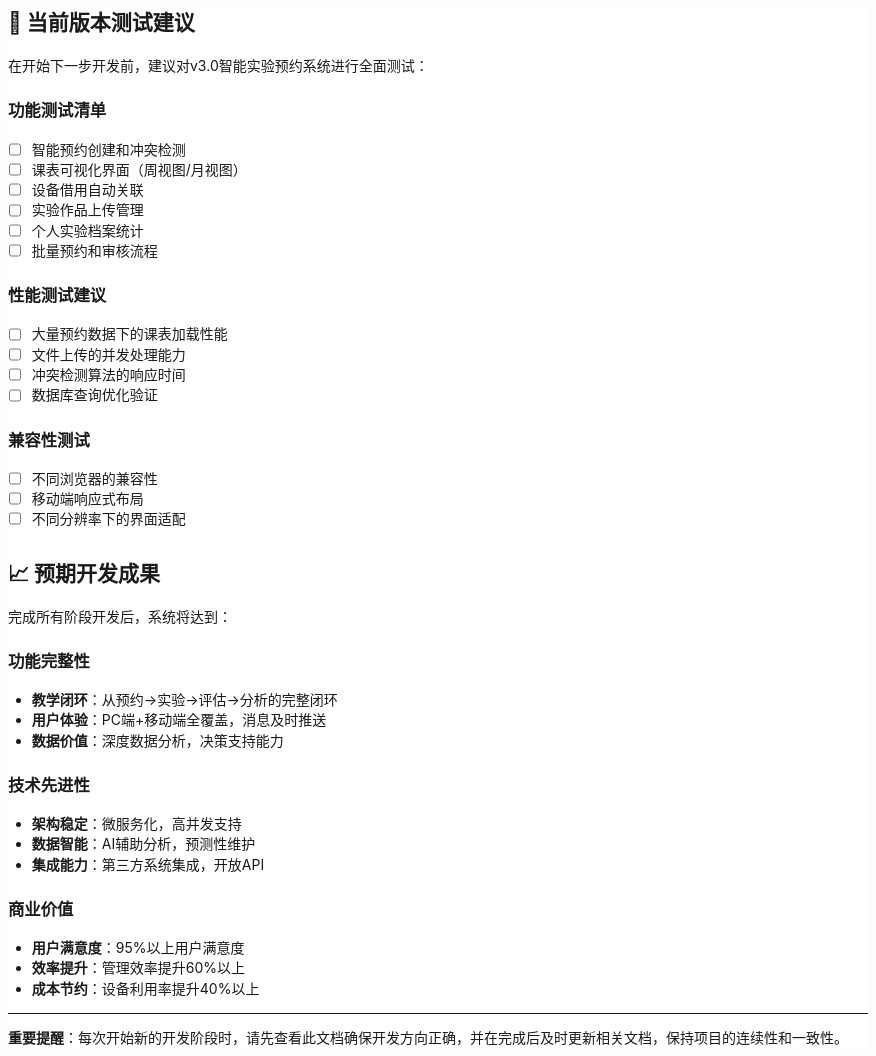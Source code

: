 ## 🧪 当前版本测试建议

在开始下一步开发前，建议对v3.0智能实验预约系统进行全面测试：

### 功能测试清单
- [ ] 智能预约创建和冲突检测
- [ ] 课表可视化界面（周视图/月视图）
- [ ] 设备借用自动关联
- [ ] 实验作品上传管理
- [ ] 个人实验档案统计
- [ ] 批量预约和审核流程

### 性能测试建议
- [ ] 大量预约数据下的课表加载性能
- [ ] 文件上传的并发处理能力
- [ ] 冲突检测算法的响应时间
- [ ] 数据库查询优化验证

### 兼容性测试
- [ ] 不同浏览器的兼容性
- [ ] 移动端响应式布局
- [ ] 不同分辨率下的界面适配

## 📈 预期开发成果

完成所有阶段开发后，系统将达到：

### 功能完整性
- **教学闭环**：从预约→实验→评估→分析的完整闭环
- **用户体验**：PC端+移动端全覆盖，消息及时推送
- **数据价值**：深度数据分析，决策支持能力

### 技术先进性
- **架构稳定**：微服务化，高并发支持
- **数据智能**：AI辅助分析，预测性维护
- **集成能力**：第三方系统集成，开放API

### 商业价值
- **用户满意度**：95%以上用户满意度
- **效率提升**：管理效率提升60%以上
- **成本节约**：设备利用率提升40%以上

---

**重要提醒**：每次开始新的开发阶段时，请先查看此文档确保开发方向正确，并在完成后及时更新相关文档，保持项目的连续性和一致性。

